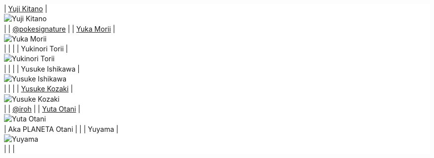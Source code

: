 | [Yuji Kitano](https://www.gamedeveloper.com/business/pok-mon-franchise-co-owner-creatures-inc-has-a-new-ceo)                    | <br> <img src="https://cdn.statically.io/gh/haydendaly/pokemon-auto/images/yuji_kitano.png" width="400" alt="Yuji Kitano"><br>                                                                                                                                                                                                                                                                                                  |                                                                                                                                                                        | [@pokesignature](https://www.instagram.com/pokesignature/)            |
| [Yuka Morii](https://bulbapedia.bulbagarden.net/wiki/Yuka_Morii)                                                                | <br> <img src="https://cdn.statically.io/gh/haydendaly/pokemon-auto/images/yuka_morii.jpg" width="400" alt="Yuka Morii"><br>                                                                                                                                                                                                                                                                                                    |                                                                                                                                                                        |                                                                       |
| Yukinori Torii                                                                                                                  | <br> <img src="https://cdn.statically.io/gh/haydendaly/pokemon-auto/images/yukinori_torii.jpg" width="400" alt="Yukinori Torii"><br>                                                                                                                                                                                                                                                                                            |                                                                                                                                                                        |                                                                       |
| Yusuke Ishikawa                                                                                                                 | <br> <img src="https://cdn.statically.io/gh/haydendaly/pokemon-auto/images/yusuke_ishikawa.png" width="400" alt="Yusuke Ishikawa"><br>                                                                                                                                                                                                                                                                                          |                                                                                                                                                                        |                                                                       |
| [Yusuke Kozaki](https://bulbapedia.bulbagarden.net/wiki/Yusuke_Kozaki)                                                          | <br> <img src="https://cdn.statically.io/gh/haydendaly/pokemon-auto/images/yusuke_kozaki.jpg" width="400" alt="Yusuke Kozaki"><br>                                                                                                                                                                                                                                                                                              |                                                                                                                                                                        | [@iroh](https://www.instagram.com/iroh2232/)                          |
| [Yuta Otani](https://bulbapedia.bulbagarden.net/wiki/PLANETA_Otani)                                                             | <br> <img src="https://cdn.statically.io/gh/haydendaly/pokemon-auto/images/yuta_otani.png" width="400" alt="Yuta Otani"><br>                                                                                                                                                                                                                                                                                                    | Aka PLANETA Otani                                                                                                                                                      |                                                                       |
| Yuyama                                                                                                                          | <br> <img src="https://cdn.statically.io/gh/haydendaly/pokemon-auto/images/yuyama.png" width="400" alt="Yuyama"><br>                                                                                                                                                                                                                                                                                                            |                                                                                                                                                                        |                                                                       |
